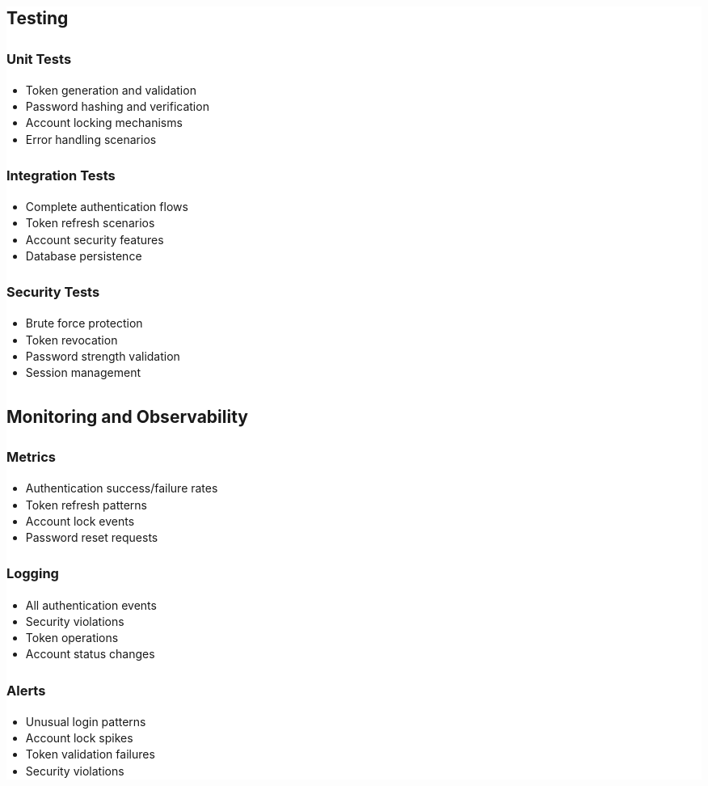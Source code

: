 ## Testing

### Unit Tests
- Token generation and validation
- Password hashing and verification
- Account locking mechanisms
- Error handling scenarios

### Integration Tests
- Complete authentication flows
- Token refresh scenarios
- Account security features
- Database persistence

### Security Tests
- Brute force protection
- Token revocation
- Password strength validation
- Session management

## Monitoring and Observability

### Metrics
- Authentication success/failure rates
- Token refresh patterns
- Account lock events
- Password reset requests

### Logging
- All authentication events
- Security violations
- Token operations
- Account status changes

### Alerts
- Unusual login patterns
- Account lock spikes
- Token validation failures
- Security violations 